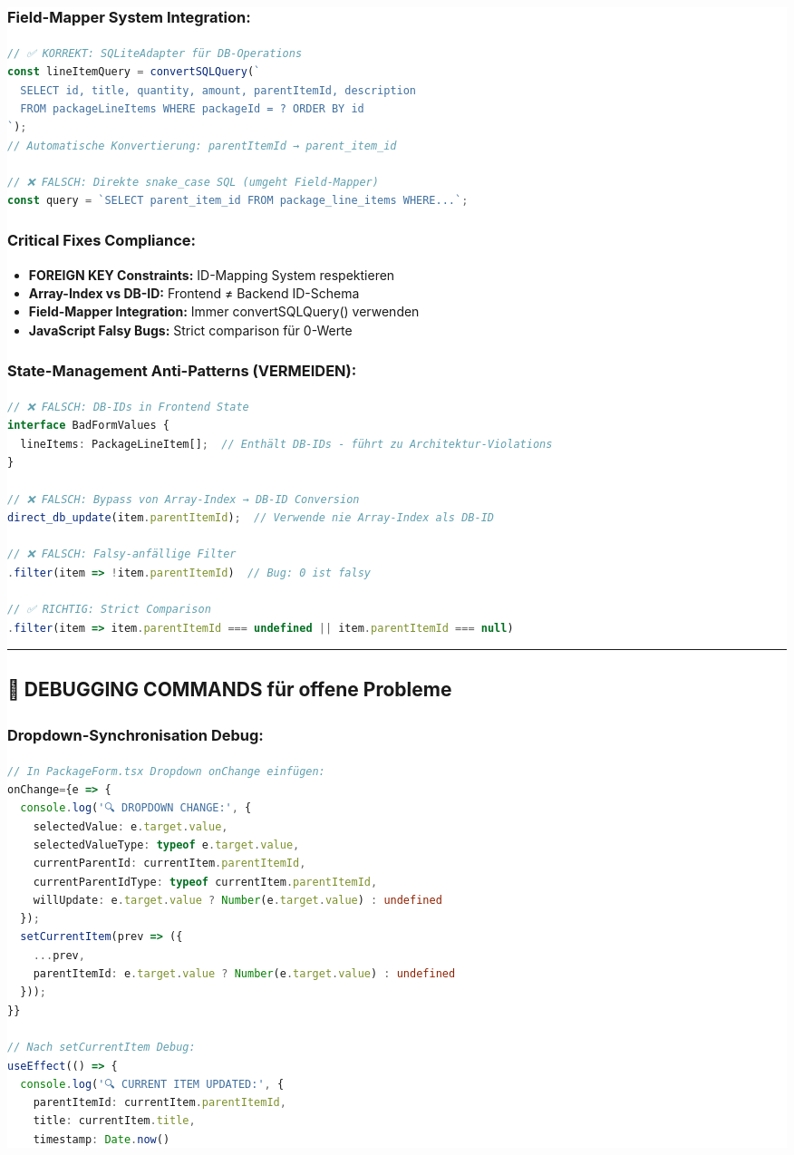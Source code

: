 ### Field-Mapper System Integration:
```typescript
// ✅ KORREKT: SQLiteAdapter für DB-Operations
const lineItemQuery = convertSQLQuery(`
  SELECT id, title, quantity, amount, parentItemId, description 
  FROM packageLineItems WHERE packageId = ? ORDER BY id
`);
// Automatische Konvertierung: parentItemId → parent_item_id

// ❌ FALSCH: Direkte snake_case SQL (umgeht Field-Mapper)
const query = `SELECT parent_item_id FROM package_line_items WHERE...`;
```

### Critical Fixes Compliance:
- **FOREIGN KEY Constraints:** ID-Mapping System respektieren
- **Array-Index vs DB-ID:** Frontend ≠ Backend ID-Schema
- **Field-Mapper Integration:** Immer convertSQLQuery() verwenden
- **JavaScript Falsy Bugs:** Strict comparison für 0-Werte

### State-Management Anti-Patterns (VERMEIDEN):
```typescript
// ❌ FALSCH: DB-IDs in Frontend State
interface BadFormValues {
  lineItems: PackageLineItem[];  // Enthält DB-IDs - führt zu Architektur-Violations
}

// ❌ FALSCH: Bypass von Array-Index → DB-ID Conversion
direct_db_update(item.parentItemId);  // Verwende nie Array-Index als DB-ID

// ❌ FALSCH: Falsy-anfällige Filter
.filter(item => !item.parentItemId)  // Bug: 0 ist falsy

// ✅ RICHTIG: Strict Comparison
.filter(item => item.parentItemId === undefined || item.parentItemId === null)
```

---

## 🚨 **DEBUGGING COMMANDS für offene Probleme**

### Dropdown-Synchronisation Debug:
```typescript
// In PackageForm.tsx Dropdown onChange einfügen:
onChange={e => {
  console.log('🔍 DROPDOWN CHANGE:', {
    selectedValue: e.target.value,
    selectedValueType: typeof e.target.value,
    currentParentId: currentItem.parentItemId,
    currentParentIdType: typeof currentItem.parentItemId,
    willUpdate: e.target.value ? Number(e.target.value) : undefined
  });
  setCurrentItem(prev => ({ 
    ...prev, 
    parentItemId: e.target.value ? Number(e.target.value) : undefined 
  }));
}}

// Nach setCurrentItem Debug:
useEffect(() => {
  console.log('🔍 CURRENT ITEM UPDATED:', {
    parentItemId: currentItem.parentItemId,
    title: currentItem.title,
    timestamp: Date.now()
```